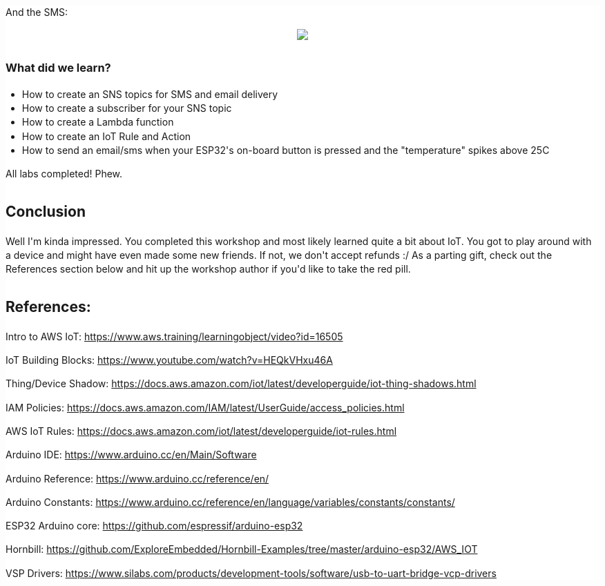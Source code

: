 And the SMS: 

<p align="center"> 
<img src="images/sms22.png" width="55%">
</p>

### What did we learn?

- How to create an SNS topics for SMS and email delivery
- How to create a subscriber for your SNS topic
- How to create a Lambda function
- How to create an IoT Rule and Action
- How to send an email/sms when your ESP32's on-board button is pressed and the "temperature" spikes above 25C

All labs completed! Phew. 

## Conclusion

Well I'm kinda impressed. You completed this workshop and most likely learned quite a bit about IoT. You got to play around with a device and might have even made some new friends. If not, we don't accept refunds :/ As a parting gift, check out the References section below and hit up the workshop author if you'd like to take the red pill. 

## References:

Intro to AWS IoT:
https://www.aws.training/learningobject/video?id=16505

IoT Building Blocks:
https://www.youtube.com/watch?v=HEQkVHxu46A

Thing/Device Shadow:
https://docs.aws.amazon.com/iot/latest/developerguide/iot-thing-shadows.html

IAM Policies:
https://docs.aws.amazon.com/IAM/latest/UserGuide/access_policies.html

AWS IoT Rules:
https://docs.aws.amazon.com/iot/latest/developerguide/iot-rules.html

Arduino IDE: https://www.arduino.cc/en/Main/Software

Arduino Reference:
https://www.arduino.cc/reference/en/

Arduino Constants:
https://www.arduino.cc/reference/en/language/variables/constants/constants/

ESP32 Arduino core:
https://github.com/espressif/arduino-esp32

Hornbill:
https://github.com/ExploreEmbedded/Hornbill-Examples/tree/master/arduino-esp32/AWS_IOT

VSP Drivers:
https://www.silabs.com/products/development-tools/software/usb-to-uart-bridge-vcp-drivers
